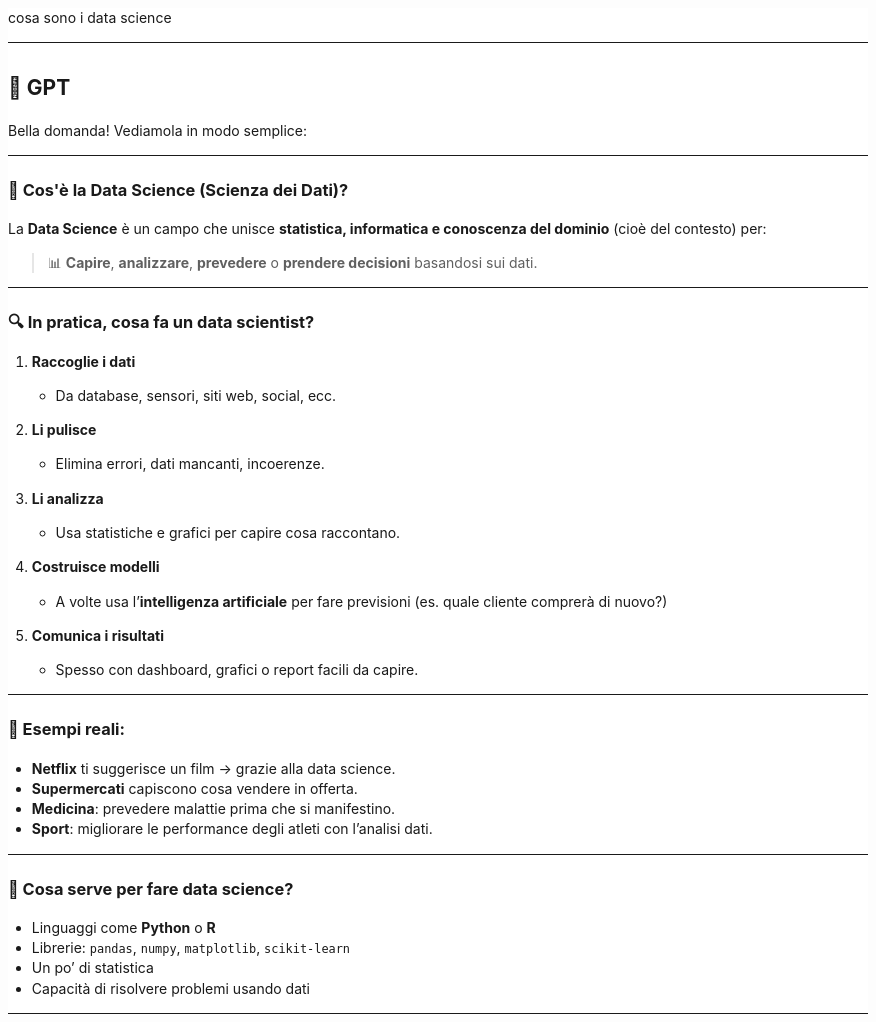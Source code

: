 cosa sono i data science

---

## 🤖 **GPT**

Bella domanda! Vediamola in modo semplice:

---

### 🧪 **Cos'è la Data Science (Scienza dei Dati)?**

La **Data Science** è un campo che unisce **statistica, informatica e conoscenza del dominio** (cioè del contesto) per:

> 📊 **Capire**, **analizzare**, **prevedere** o **prendere decisioni** basandosi sui dati.

---

### 🔍 In pratica, cosa fa un data scientist?

1. **Raccoglie i dati**
   - Da database, sensori, siti web, social, ecc.

2. **Li pulisce**
   - Elimina errori, dati mancanti, incoerenze.

3. **Li analizza**
   - Usa statistiche e grafici per capire cosa raccontano.

4. **Costruisce modelli**
   - A volte usa l’**intelligenza artificiale** per fare previsioni (es. quale cliente comprerà di nuovo?)

5. **Comunica i risultati**
   - Spesso con dashboard, grafici o report facili da capire.

---

### 🎯 Esempi reali:

- **Netflix** ti suggerisce un film → grazie alla data science.
- **Supermercati** capiscono cosa vendere in offerta.
- **Medicina**: prevedere malattie prima che si manifestino.
- **Sport**: migliorare le performance degli atleti con l’analisi dati.

---

### 🧰 Cosa serve per fare data science?

- Linguaggi come **Python** o **R**
- Librerie: `pandas`, `numpy`, `matplotlib`, `scikit-learn`
- Un po’ di statistica
- Capacità di risolvere problemi usando dati

---
